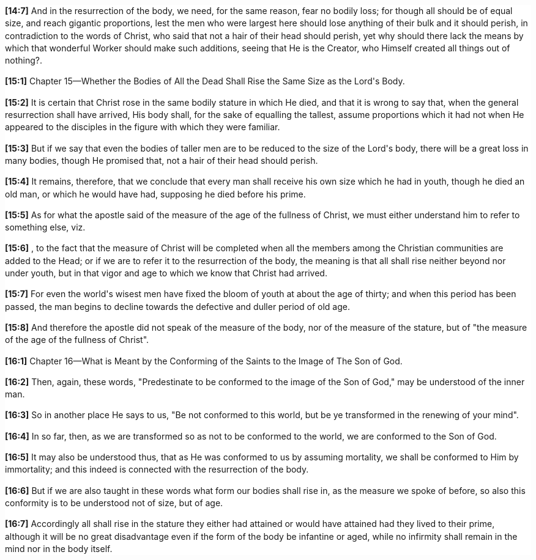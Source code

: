 **[14:7]** And in the resurrection of the body, we need, for the same reason, fear no bodily loss; for though all should be of equal size, and reach gigantic proportions, lest the men who were largest here should lose anything of their bulk and it should perish, in contradiction to the words of Christ, who said that not a hair of their head should perish, yet why should there lack the means by which that wonderful Worker should make such additions, seeing that He is the Creator, who Himself created all things out of nothing?.

**[15:1]** Chapter 15—Whether the Bodies of All the Dead Shall Rise the Same Size as the Lord's Body.

**[15:2]** It is certain that Christ rose in the same bodily stature in which He died, and that it is wrong to say that, when the general resurrection shall have arrived, His body shall, for the sake of equalling the tallest, assume proportions which it had not when He appeared to the disciples in the figure with which they were familiar.

**[15:3]** But if we say that even the bodies of taller men are to be reduced to the size of the Lord's body, there will be a great loss in many bodies, though He promised that, not a hair of their head should perish.

**[15:4]** It remains, therefore, that we conclude that every man shall receive his own size which he had in youth, though he died an old man, or which he would have had, supposing he died before his prime.

**[15:5]** As for what the apostle said of the measure of the age of the fullness of Christ, we must either understand him to refer to something else, viz.

**[15:6]** , to the fact that the measure of Christ will be completed when all the members among the Christian communities are added to the Head; or if we are to refer it to the resurrection of the body, the meaning is that all shall rise neither beyond nor under youth, but in that vigor and age to which we know that Christ had arrived.

**[15:7]** For even the world's wisest men have fixed the bloom of youth at about the age of thirty; and when this period has been passed, the man begins to decline towards the defective and duller period of old age.

**[15:8]** And therefore the apostle did not speak of the measure of the body, nor of the measure of the stature, but of "the measure of the age of the fullness of Christ".

**[16:1]** Chapter 16—What is Meant by the Conforming of the Saints to the Image of The Son of God.

**[16:2]** Then, again, these words, "Predestinate to be conformed to the image of the Son of God," may be understood of the inner man.

**[16:3]** So in another place He says to us, "Be not conformed to this world, but be ye transformed in the renewing of your mind".

**[16:4]** In so far, then, as we are transformed so as not to be conformed to the world, we are conformed to the Son of God.

**[16:5]** It may also be understood thus, that as He was conformed to us by assuming mortality, we shall be conformed to Him by immortality; and this indeed is connected with the resurrection of the body.

**[16:6]** But if we are also taught in these words what form our bodies shall rise in, as the measure we spoke of before, so also this conformity is to be understood not of size, but of age.

**[16:7]** Accordingly all shall rise in the stature they either had attained or would have attained had they lived to their prime, although it will be no great disadvantage even if the form of the body be infantine or aged, while no infirmity shall remain in the mind nor in the body itself.
